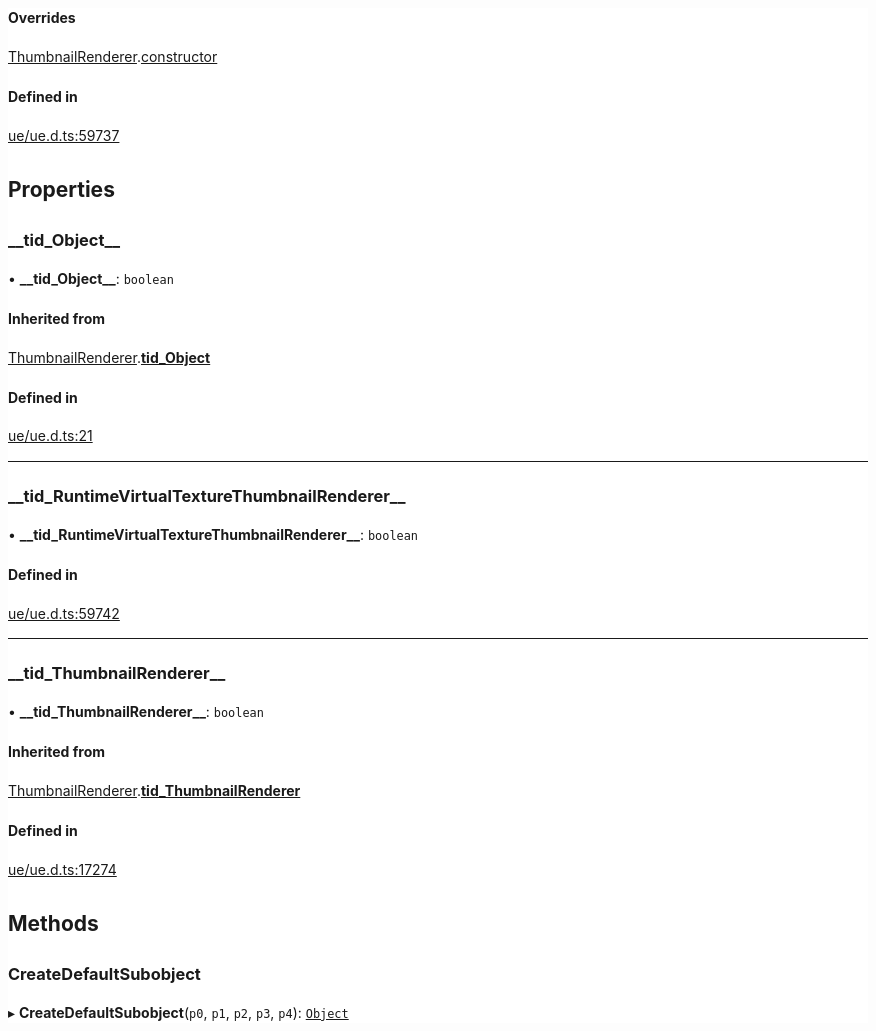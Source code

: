 #### Overrides

[ThumbnailRenderer](ue_ue.ThumbnailRenderer.md).[constructor](ue_ue.ThumbnailRenderer.md#constructor)

#### Defined in

[ue/ue.d.ts:59737](https://github.com/YugMetaverse/yug_typings/blob/25cad34/ue/ue.d.ts#L59737)

## Properties

### \_\_tid\_Object\_\_

• **\_\_tid\_Object\_\_**: `boolean`

#### Inherited from

[ThumbnailRenderer](ue_ue.ThumbnailRenderer.md).[__tid_Object__](ue_ue.ThumbnailRenderer.md#__tid_object__)

#### Defined in

[ue/ue.d.ts:21](https://github.com/YugMetaverse/yug_typings/blob/25cad34/ue/ue.d.ts#L21)

___

### \_\_tid\_RuntimeVirtualTextureThumbnailRenderer\_\_

• **\_\_tid\_RuntimeVirtualTextureThumbnailRenderer\_\_**: `boolean`

#### Defined in

[ue/ue.d.ts:59742](https://github.com/YugMetaverse/yug_typings/blob/25cad34/ue/ue.d.ts#L59742)

___

### \_\_tid\_ThumbnailRenderer\_\_

• **\_\_tid\_ThumbnailRenderer\_\_**: `boolean`

#### Inherited from

[ThumbnailRenderer](ue_ue.ThumbnailRenderer.md).[__tid_ThumbnailRenderer__](ue_ue.ThumbnailRenderer.md#__tid_thumbnailrenderer__)

#### Defined in

[ue/ue.d.ts:17274](https://github.com/YugMetaverse/yug_typings/blob/25cad34/ue/ue.d.ts#L17274)

## Methods

### CreateDefaultSubobject

▸ **CreateDefaultSubobject**(`p0`, `p1`, `p2`, `p3`, `p4`): [`Object`](ue_ue.Object.md)
